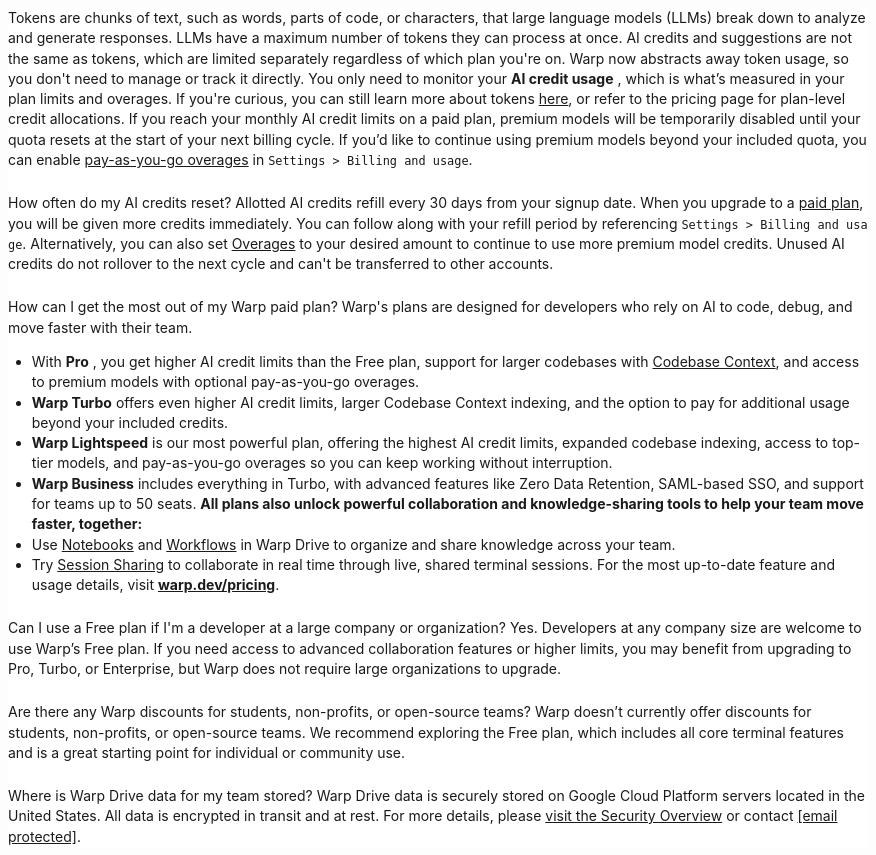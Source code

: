 Tokens are chunks of text, such as words, parts of code, or characters, that large language models (LLMs) break down to analyze and generate responses. LLMs have a maximum number of tokens they can process at once. AI credits and suggestions are not the same as tokens, which are limited separately regardless of which plan you're on.
Warp now abstracts away token usage, so you don't need to manage or track it directly. You only need to monitor your **AI credit usage** , which is what’s measured in your plan limits and overages.
If you're curious, you can still learn more about tokens [here](https://help.openai.com/en/articles/4936856-what-are-tokens-and-how-to-count-them), or refer to the pricing page for plan-level credit allocations. If you reach your monthly AI credit limits on a paid plan, premium models will be temporarily disabled until your quota resets at the start of your next billing cycle. 
If you’d like to continue using premium models beyond your included quota, you can enable [pay-as-you-go overages](/support-and-billing/plans-and-pricing/usage-overages) in `Settings > Billing and usage`. 
### 
[](#how-often-do-my-ai-credits-reset)
How often do my AI credits reset?
Allotted AI credits refill every 30 days from your signup date. When you upgrade to a [paid plan](https://www.warp.dev/pricing), you will be given more credits immediately. You can follow along with your refill period by referencing `Settings > Billing and usage`. Alternatively, you can also set [Overages](/support-and-billing/plans-and-pricing/usage-overages) to your desired amount to continue to use more premium model credits.
Unused AI credits do not rollover to the next cycle and can't be transferred to other accounts.
### 
[](#how-can-i-get-the-most-out-of-my-warp-paid-plan)
How can I get the most out of my Warp paid plan?
Warp's plans are designed for developers who rely on AI to code, debug, and move faster with their team.
 * With **Pro** , you get higher AI credit limits than the Free plan, support for larger codebases with [Codebase Context](/code/codebase-context), and access to premium models with optional pay-as-you-go overages.
 * **Warp Turbo** offers even higher AI credit limits, larger Codebase Context indexing, and the option to pay for additional usage beyond your included credits.
 * **Warp Lightspeed** is our most powerful plan, offering the highest AI credit limits, expanded codebase indexing, access to top-tier models, and pay-as-you-go overages so you can keep working without interruption.
 * **Warp Business** includes everything in Turbo, with advanced features like Zero Data Retention, SAML-based SSO, and support for teams up to 50 seats.
**All plans also unlock powerful collaboration and knowledge-sharing tools to help your team move faster, together:**
 * Use [Notebooks](/knowledge-and-collaboration/warp-drive/notebooks) and [Workflows](/knowledge-and-collaboration/warp-drive/workflows) in Warp Drive to organize and share knowledge across your team.
 * Try [Session Sharing](https://docs.warp.dev/features/session-sharing) to collaborate in real time through live, shared terminal sessions.
For the most up-to-date feature and usage details, visit [**warp.dev/pricing**](https://www.warp.dev/pricing).
### 
[](#can-i-use-a-free-plan-if-im-a-developer-at-a-large-company-or-organization)
Can I use a Free plan if I'm a developer at a large company or organization?
Yes. Developers at any company size are welcome to use Warp’s Free plan. 
If you need access to advanced collaboration features or higher limits, you may benefit from upgrading to Pro, Turbo, or Enterprise, but Warp does not require large organizations to upgrade.
### 
[](#are-there-any-warp-discounts-for-students-non-profits-or-open-source-teams)
Are there any Warp discounts for students, non-profits, or open-source teams?
Warp doesn’t currently offer discounts for students, non-profits, or open-source teams. We recommend exploring the Free plan, which includes all core terminal features and is a great starting point for individual or community use.
### 
[](#where-is-warp-drive-data-for-my-team-stored)
Where is Warp Drive data for my team stored?
Warp Drive data is securely stored on Google Cloud Platform servers located in the United States. All data is encrypted in transit and at rest.
For more details, please [visit the Security Overview](https://www.warp.dev/security) or contact [[email protected]](/cdn-cgi/l/email-protection#94e7f1f7e1e6fde0edd4e3f5e6e4baf0f1e2).
